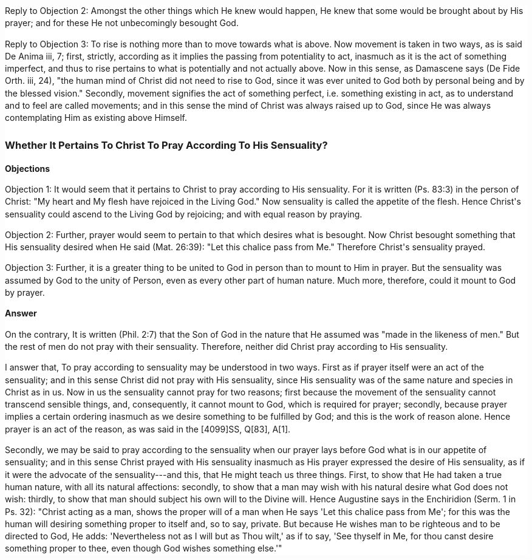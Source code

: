 Reply to Objection 2: Amongst the other things which He knew would happen, He knew that some would be brought about by His prayer; and for these He not unbecomingly besought God.

Reply to Objection 3: To rise is nothing more than to move towards what is above. Now movement is taken in two ways, as is said De Anima iii, 7; first, strictly, according as it implies the passing from potentiality to act, inasmuch as it is the act of something imperfect, and thus to rise pertains to what is potentially and not actually above. Now in this sense, as Damascene says (De Fide Orth. iii, 24), "the human mind of Christ did not need to rise to God, since it was ever united to God both by personal being and by the blessed vision." Secondly, movement signifies the act of something perfect, i.e. something existing in act, as to understand and to feel are called movements; and in this sense the mind of Christ was always raised up to God, since He was always contemplating Him as existing above Himself.
### Whether It Pertains To Christ To Pray According To His Sensuality?

**Objections**

Objection 1: It would seem that it pertains to Christ to pray according to His sensuality. For it is written (Ps. 83:3) in the person of Christ: "My heart and My flesh have rejoiced in the Living God." Now sensuality is called the appetite of the flesh. Hence Christ's sensuality could ascend to the Living God by rejoicing; and with equal reason by praying.

Objection 2: Further, prayer would seem to pertain to that which desires what is besought. Now Christ besought something that His sensuality desired when He said (Mat. 26:39): "Let this chalice pass from Me." Therefore Christ's sensuality prayed.

Objection 3: Further, it is a greater thing to be united to God in person than to mount to Him in prayer. But the sensuality was assumed by God to the unity of Person, even as every other part of human nature. Much more, therefore, could it mount to God by prayer.

**Answer**

On the contrary, It is written (Phil. 2:7) that the Son of God in the nature that He assumed was "made in the likeness of men." But the rest of men do not pray with their sensuality. Therefore, neither did Christ pray according to His sensuality.

I answer that, To pray according to sensuality may be understood in two ways. First as if prayer itself were an act of the sensuality; and in this sense Christ did not pray with His sensuality, since His sensuality was of the same nature and species in Christ as in us. Now in us the sensuality cannot pray for two reasons; first because the movement of the sensuality cannot transcend sensible things, and, consequently, it cannot mount to God, which is required for prayer; secondly, because prayer implies a certain ordering inasmuch as we desire something to be fulfilled by God; and this is the work of reason alone. Hence prayer is an act of the reason, as was said in the [4099]SS, Q[83], A[1].

Secondly, we may be said to pray according to the sensuality when our prayer lays before God what is in our appetite of sensuality; and in this sense Christ prayed with His sensuality inasmuch as His prayer expressed the desire of His sensuality, as if it were the advocate of the sensuality---and this, that He might teach us three things. First, to show that He had taken a true human nature, with all its natural affections: secondly, to show that a man may wish with his natural desire what God does not wish: thirdly, to show that man should subject his own will to the Divine will. Hence Augustine says in the Enchiridion (Serm. 1 in Ps. 32): "Christ acting as a man, shows the proper will of a man when He says 'Let this chalice pass from Me'; for this was the human will desiring something proper to itself and, so to say, private. But because He wishes man to be righteous and to be directed to God, He adds: 'Nevertheless not as I will but as Thou wilt,' as if to say, 'See thyself in Me, for thou canst desire something proper to thee, even though God wishes something else.'"

